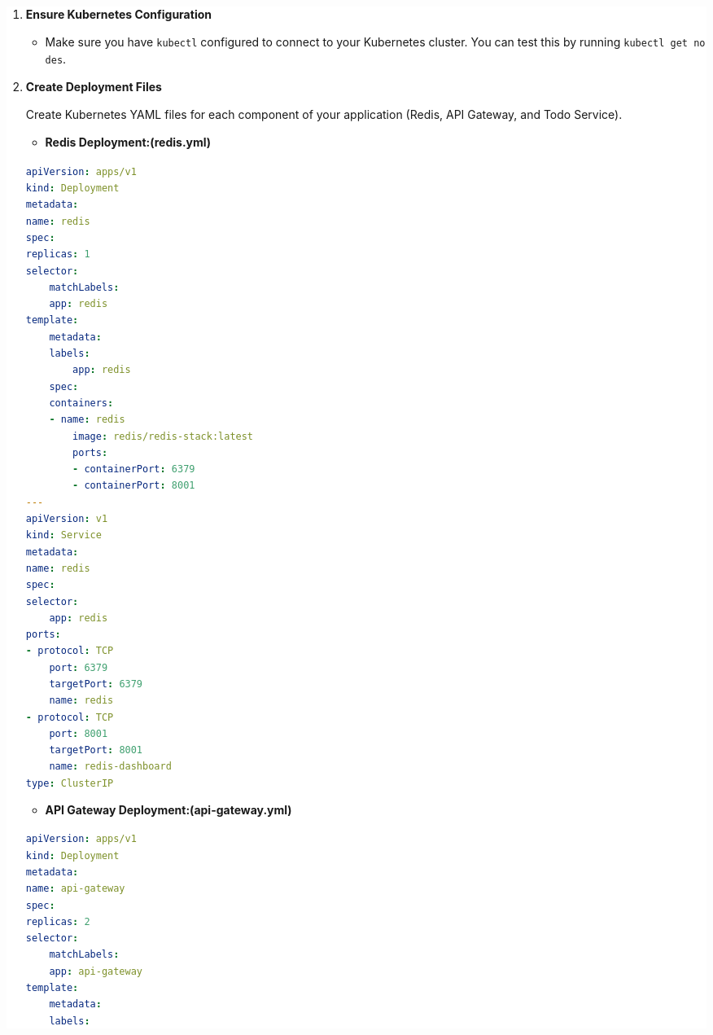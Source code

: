 1. **Ensure Kubernetes Configuration**

   - Make sure you have `kubectl` configured to connect to your Kubernetes cluster. You can test this by running `kubectl get nodes`.

2. **Create Deployment Files**

   Create Kubernetes YAML files for each component of your application (Redis, API Gateway, and Todo Service).

   - **Redis Deployment:(redis.yml)**
    ```yml
    apiVersion: apps/v1
    kind: Deployment
    metadata:
    name: redis
    spec:
    replicas: 1
    selector:
        matchLabels:
        app: redis
    template:
        metadata:
        labels:
            app: redis
        spec:
        containers:
        - name: redis
            image: redis/redis-stack:latest
            ports:
            - containerPort: 6379
            - containerPort: 8001
    ---
    apiVersion: v1
    kind: Service
    metadata:
    name: redis
    spec:
    selector:
        app: redis
    ports:
    - protocol: TCP
        port: 6379
        targetPort: 6379
        name: redis
    - protocol: TCP
        port: 8001
        targetPort: 8001
        name: redis-dashboard
    type: ClusterIP
    ```
    - **API Gateway Deployment:(api-gateway.yml)**
    ```yml
    apiVersion: apps/v1
    kind: Deployment
    metadata:
    name: api-gateway
    spec:
    replicas: 2
    selector:
        matchLabels:
        app: api-gateway
    template:
        metadata:
        labels: